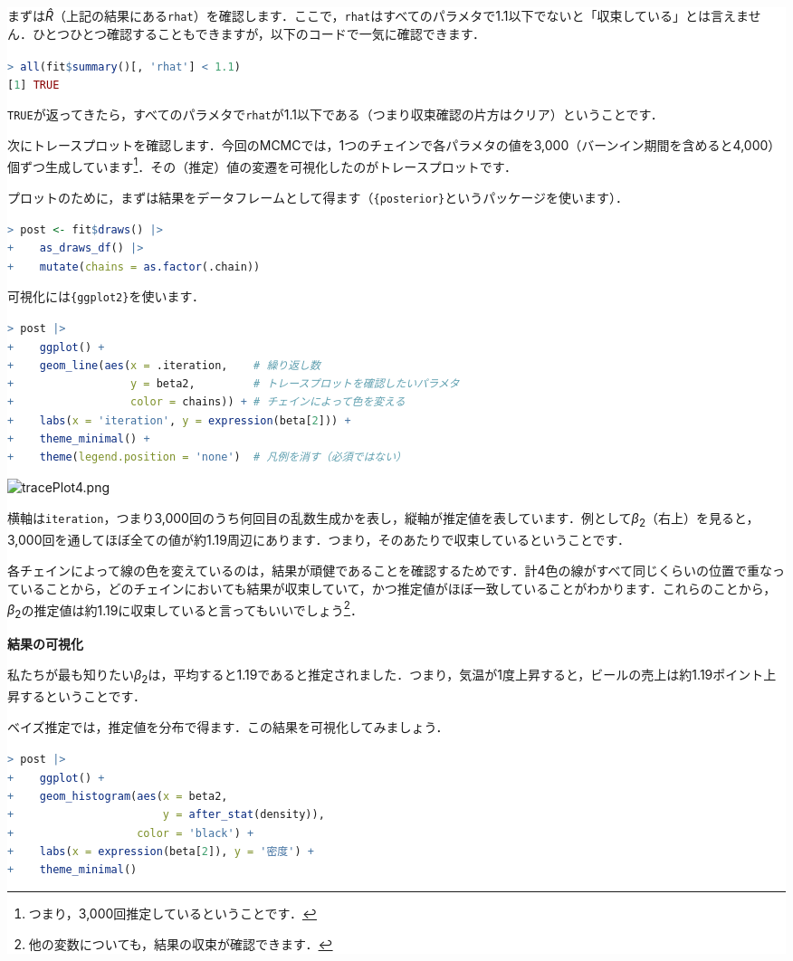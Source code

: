 まずは$\hat{R}$（上記の結果にある`rhat`）を確認します．ここで，`rhat`はすべてのパラメタで1.1以下でないと「収束している」とは言えません．ひとつひとつ確認することもできますが，以下のコードで一気に確認できます．

```r:cmdstan.R
> all(fit$summary()[, 'rhat'] < 1.1)
[1] TRUE
```

`TRUE`が返ってきたら，すべてのパラメタで`rhat`が1.1以下である（つまり収束確認の片方はクリア）ということです．

次にトレースプロットを確認します．今回のMCMCでは，1つのチェインで各パラメタの値を3,000（バーンイン期間を含めると4,000）個ずつ生成しています[^13]．その（推定）値の変遷を可視化したのがトレースプロットです．

[^13]: つまり，3,000回推定しているということです．

プロットのために，まずは結果をデータフレームとして得ます（`{posterior}`というパッケージを使います）．

```r:cmdstan.R
> post <- fit$draws() |>
+    as_draws_df() |>
+    mutate(chains = as.factor(.chain))
```

可視化には`{ggplot2}`を使います．

```r:cmdstan.R
> post |>
+    ggplot() +
+    geom_line(aes(x = .iteration,    # 繰り返し数
+                  y = beta2,         # トレースプロットを確認したいパラメタ
+                  color = chains)) + # チェインによって色を変える
+    labs(x = 'iteration', y = expression(beta[2])) +
+    theme_minimal() +
+    theme(legend.position = 'none')  # 凡例を消す（必須ではない）
```

![tracePlot4.png](https://qiita-image-store.s3.ap-northeast-1.amazonaws.com/0/3765399/a764fbaa-98a6-5d62-1758-4ec1c6534347.png)

横軸は`iteration`，つまり3,000回のうち何回目の乱数生成かを表し，縦軸が推定値を表しています．例として$\beta_2$（右上）を見ると，3,000回を通してほぼ全ての値が約1.19周辺にあります．つまり，そのあたりで収束しているということです．

各チェインによって線の色を変えているのは，結果が頑健であることを確認するためです．計4色の線がすべて同じくらいの位置で重なっていることから，どのチェインにおいても結果が収束していて，かつ推定値がほぼ一致していることがわかります．これらのことから，$\beta_2$の推定値は約1.19に収束していると言ってもいいでしょう[^14]．

[^14]: 他の変数についても，結果の収束が確認できます．

**結果の可視化**

私たちが最も知りたい$\beta_2$は，平均すると1.19であると推定されました．つまり，気温が1度上昇すると，ビールの売上は約1.19ポイント上昇するということです．

ベイズ推定では，推定値を分布で得ます．この結果を可視化してみましょう．

```r:cmdstan.R
> post |>
+    ggplot() +
+    geom_histogram(aes(x = beta2,
+                       y = after_stat(density)),
+                   color = 'black') +
+    labs(x = expression(beta[2]), y = '密度') +
+    theme_minimal()
```


[^stan]: Stanとは，プログラミング言語のひとつで，ベイズ推定を高速で処理するために使われます．
[^why]: ちなみに，サポートページを作ることになったのは，以前私が[Qiita](https://qiita.com/)に投稿した[『ベイズ統計でKaggleを解いてみる』](https://qiita.com/Honoka-Nakano/items/b99ea3c7df57a7652bb8/)という記事が研究室内で取り上げられたからです．
[^warn]: 統計用語を断りなく使います．
[^basic]: ひとりで解説するのは自信がないためです．サポートページは，指導教員監修のもと作成します．
[^env]: `{cmdstanr}`以外に，各種パッケージ（`{tidyverse}`, `{posterior}`）を使います．
[^core]: コア数は，「設定」>「一般」>「情報」>「システムレポート」から確認できます．ターミナルで`$ sysctl -n hw.logicalcpu_max`と入力することでも確認できます．
[^problem]: [『RとStanではじめる　ベイズ統計モデリングによるデータ分析入門』](https://www.kspub.co.jp/book/detail/5165362.html)（馬場真哉, 2019）で取り上げられている問題を一部改変したものです．野球の試合会場におけるビールの売り上げを想像するとわかりやすいかもしれません．
[^process]: 2.Rでデータリストの作成 と 3.Stanファイルの記述 は前後しても問題ありません．人によっては逆の順番の方が理解しやすいかもしれません．
[^var]: 因果推論をする際，交絡変数を統制する（回帰式に含める）ことは必須です．それに加えて，結果変数のみに影響を与える変数も統制するべきです．推定精度の向上が見込まれるからです（詳細な説明は省く）．
[^10]: これは他の言語でも同じですね．
[^11]: 必須なのは3ブロックですが，今回は`{transformed parameters}`ブロックも書きます．その方が，尤度関数とリンク関数を分けて書くことができてわかりやすいためです．
[^12]: `lp__`については解説を省略します．
[^15]: ちなみに今回使うデータを生成する際，$\beta_2 = 1.2$と設定していたため，かなり精度の高い推定となっています．
[^16]: 頻度主義統計学では，帰無仮説を棄却するか否かの2択でしか議論ができません．しかし，ベイズ統計であれば，パラメタが持つ影響の真偽を確率を用いて表現できます．これもベイズ統計の利点です．
[^17]: これには特に意味がありません．意味がある例としては，事後分布が0を跨いでいる際にパラメタが0より大きな値をとる確率`mean(post$beta2 > 0)`を求めるなどでしょうか．
[^18]: 繰り返しますが，これには特に意味がありません．
[^19]: 指定した値よりも大きい（または小さい）部分を可視化し，その値を取る確率を出力する関数です．